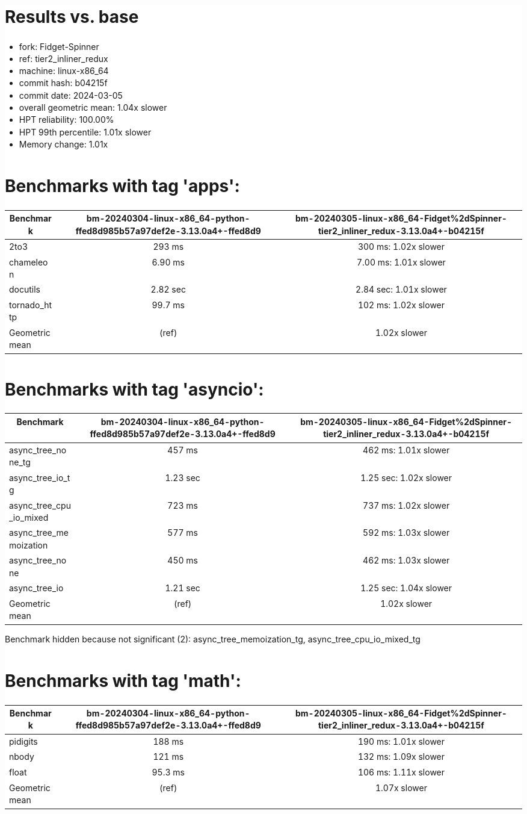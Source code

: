 # Results vs. base

- fork: Fidget-Spinner
- ref: tier2_inliner_redux
- machine: linux-x86_64
- commit hash: b04215f
- commit date: 2024-03-05
- overall geometric mean: 1.04x slower
- HPT reliability: 100.00%
- HPT 99th percentile: 1.01x slower
- Memory change: 1.01x

Benchmarks with tag 'apps':
===========================

| Benchmark      | bm-20240304-linux-x86_64-python-ffed8d985b57a97def2e-3.13.0a4+-ffed8d9 | bm-20240305-linux-x86_64-Fidget%2dSpinner-tier2_inliner_redux-3.13.0a4+-b04215f |
|----------------|:----------------------------------------------------------------------:|:-------------------------------------------------------------------------------:|
| 2to3           | 293 ms                                                                 | 300 ms: 1.02x slower                                                            |
| chameleon      | 6.90 ms                                                                | 7.00 ms: 1.01x slower                                                           |
| docutils       | 2.82 sec                                                               | 2.84 sec: 1.01x slower                                                          |
| tornado_http   | 99.7 ms                                                                | 102 ms: 1.02x slower                                                            |
| Geometric mean | (ref)                                                                  | 1.02x slower                                                                    |

Benchmarks with tag 'asyncio':
==============================

| Benchmark               | bm-20240304-linux-x86_64-python-ffed8d985b57a97def2e-3.13.0a4+-ffed8d9 | bm-20240305-linux-x86_64-Fidget%2dSpinner-tier2_inliner_redux-3.13.0a4+-b04215f |
|-------------------------|:----------------------------------------------------------------------:|:-------------------------------------------------------------------------------:|
| async_tree_none_tg      | 457 ms                                                                 | 462 ms: 1.01x slower                                                            |
| async_tree_io_tg        | 1.23 sec                                                               | 1.25 sec: 1.02x slower                                                          |
| async_tree_cpu_io_mixed | 723 ms                                                                 | 737 ms: 1.02x slower                                                            |
| async_tree_memoization  | 577 ms                                                                 | 592 ms: 1.03x slower                                                            |
| async_tree_none         | 450 ms                                                                 | 462 ms: 1.03x slower                                                            |
| async_tree_io           | 1.21 sec                                                               | 1.25 sec: 1.04x slower                                                          |
| Geometric mean          | (ref)                                                                  | 1.02x slower                                                                    |

Benchmark hidden because not significant (2): async_tree_memoization_tg, async_tree_cpu_io_mixed_tg

Benchmarks with tag 'math':
===========================

| Benchmark      | bm-20240304-linux-x86_64-python-ffed8d985b57a97def2e-3.13.0a4+-ffed8d9 | bm-20240305-linux-x86_64-Fidget%2dSpinner-tier2_inliner_redux-3.13.0a4+-b04215f |
|----------------|:----------------------------------------------------------------------:|:-------------------------------------------------------------------------------:|
| pidigits       | 188 ms                                                                 | 190 ms: 1.01x slower                                                            |
| nbody          | 121 ms                                                                 | 132 ms: 1.09x slower                                                            |
| float          | 95.3 ms                                                                | 106 ms: 1.11x slower                                                            |
| Geometric mean | (ref)                                                                  | 1.07x slower                                                                    |
